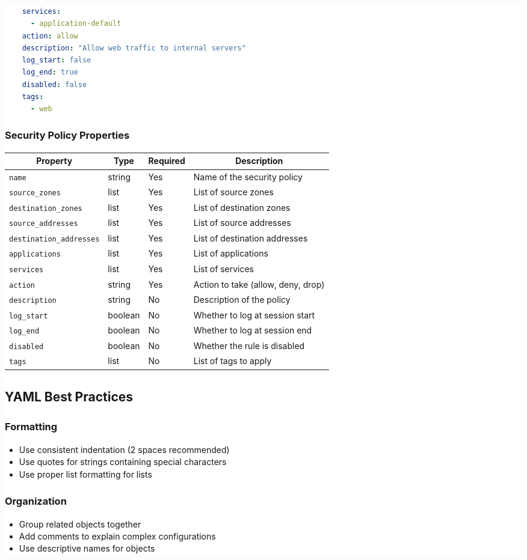 ```yaml
    services:
      - application-default
    action: allow
    description: "Allow web traffic to internal servers"
    log_start: false
    log_end: true
    disabled: false
    tags:
      - web
```

### Security Policy Properties

| Property | Type | Required | Description |
|----------|------|----------|-------------|
| `name` | string | Yes | Name of the security policy |
| `source_zones` | list | Yes | List of source zones |
| `destination_zones` | list | Yes | List of destination zones |
| `source_addresses` | list | Yes | List of source addresses |
| `destination_addresses` | list | Yes | List of destination addresses |
| `applications` | list | Yes | List of applications |
| `services` | list | Yes | List of services |
| `action` | string | Yes | Action to take (allow, deny, drop) |
| `description` | string | No | Description of the policy |
| `log_start` | boolean | No | Whether to log at session start |
| `log_end` | boolean | No | Whether to log at session end |
| `disabled` | boolean | No | Whether the rule is disabled |
| `tags` | list | No | List of tags to apply |

## YAML Best Practices

### Formatting

- Use consistent indentation (2 spaces recommended)
- Use quotes for strings containing special characters
- Use proper list formatting for lists

### Organization

- Group related objects together
- Add comments to explain complex configurations
- Use descriptive names for objects
